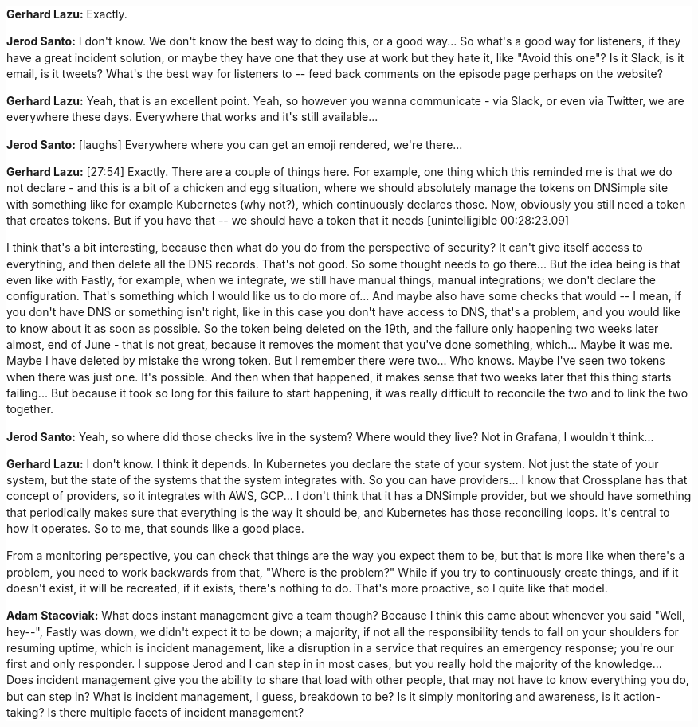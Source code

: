 **Gerhard Lazu:** Exactly.

**Jerod Santo:** I don't know. We don't know the best way to doing this, or a good way... So what's a good way for listeners, if they have a great incident solution, or maybe they have one that they use at work but they hate it, like "Avoid this one"? Is it Slack, is it email, is it tweets? What's the best way for listeners to -- feed back comments on the episode page perhaps on the website?

**Gerhard Lazu:** Yeah, that is an excellent point. Yeah, so however you wanna communicate - via Slack, or even via Twitter, we are everywhere these days. Everywhere that works and it's still available...

**Jerod Santo:** \[laughs\] Everywhere where you can get an emoji rendered, we're there...

**Gerhard Lazu:** \[27:54\] Exactly. There are a couple of things here. For example, one thing which this reminded me is that we do not declare - and this is a bit of a chicken and egg situation, where we should absolutely manage the tokens on DNSimple site with something like for example Kubernetes (why not?), which continuously declares those. Now, obviously you still need a token that creates tokens. But if you have that -- we should have a token that it needs \[unintelligible 00:28:23.09\]

I think that's a bit interesting, because then what do you do from the perspective of security? It can't give itself access to everything, and then delete all the DNS records. That's not good. So some thought needs to go there... But the idea being is that even like with Fastly, for example, when we integrate, we still have manual things, manual integrations; we don't declare the configuration. That's something which I would like us to do more of... And maybe also have some checks that would -- I mean, if you don't have DNS or something isn't right, like in this case you don't have access to DNS, that's a problem, and you would like to know about it as soon as possible. So the token being deleted on the 19th, and the failure only happening two weeks later almost, end of June - that is not great, because it removes the moment that you've done something, which... Maybe it was me. Maybe I have deleted by mistake the wrong token. But I remember there were two... Who knows. Maybe I've seen two tokens when there was just one. It's possible. And then when that happened, it makes sense that two weeks later that this thing starts failing... But because it took so long for this failure to start happening, it was really difficult to reconcile the two and to link the two together.

**Jerod Santo:** Yeah, so where did those checks live in the system? Where would they live? Not in Grafana, I wouldn't think...

**Gerhard Lazu:** I don't know. I think it depends. In Kubernetes you declare the state of your system. Not just the state of your system, but the state of the systems that the system integrates with. So you can have providers... I know that Crossplane has that concept of providers, so it integrates with AWS, GCP... I don't think that it has a DNSimple provider, but we should have something that periodically makes sure that everything is the way it should be, and Kubernetes has those reconciling loops. It's central to how it operates. So to me, that sounds like a good place.

From a monitoring perspective, you can check that things are the way you expect them to be, but that is more like when there's a problem, you need to work backwards from that, "Where is the problem?" While if you try to continuously create things, and if it doesn't exist, it will be recreated, if it exists, there's nothing to do. That's more proactive, so I quite like that model.

**Adam Stacoviak:** What does instant management give a team though? Because I think this came about whenever you said "Well, hey--", Fastly was down, we didn't expect it to be down; a majority, if not all the responsibility tends to fall on your shoulders for resuming uptime, which is incident management, like a disruption in a service that requires an emergency response; you're our first and only responder. I suppose Jerod and I can step in in most cases, but you really hold the majority of the knowledge... Does incident management give you the ability to share that load with other people, that may not have to know everything you do, but can step in? What is incident management, I guess, breakdown to be? Is it simply monitoring and awareness, is it action-taking? Is there multiple facets of incident management?
